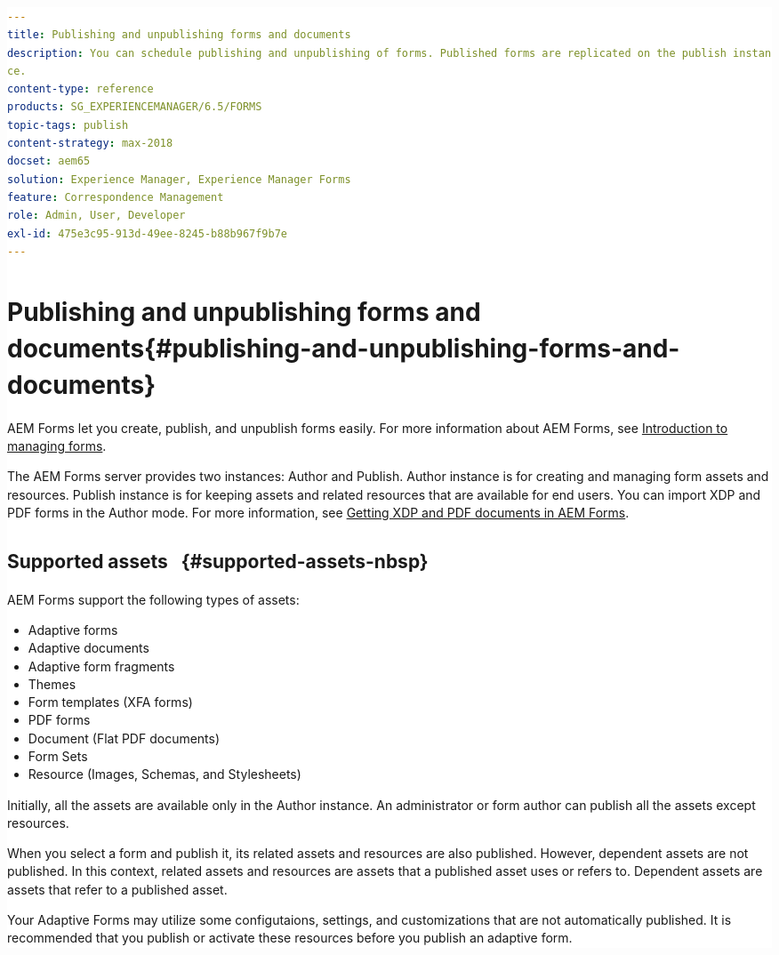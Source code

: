 ```yaml
---
title: Publishing and unpublishing forms and documents
description: You can schedule publishing and unpublishing of forms. Published forms are replicated on the publish instance.
content-type: reference
products: SG_EXPERIENCEMANAGER/6.5/FORMS
topic-tags: publish
content-strategy: max-2018
docset: aem65
solution: Experience Manager, Experience Manager Forms
feature: Correspondence Management
role: Admin, User, Developer
exl-id: 475e3c95-913d-49ee-8245-b88b967f9b7e
---
```

# Publishing and unpublishing forms and documents{#publishing-and-unpublishing-forms-and-documents}

AEM Forms let you create, publish, and unpublish forms easily. For more information about AEM Forms, see [Introduction to managing forms](../../forms/using/introduction-managing-forms.md).

The AEM Forms server provides two instances: Author and Publish. Author instance is for creating and managing form assets and resources. Publish instance is for keeping assets and related resources that are available for end users. You can import XDP and PDF forms in the Author mode. For more information, see [Getting XDP and PDF documents in AEM Forms](../../forms/using/get-xdp-pdf-documents-aem.md).

## Supported assets &nbsp; {#supported-assets-nbsp}

AEM Forms support the following types of assets:

* Adaptive forms
* Adaptive documents  
* Adaptive form fragments
* Themes
* Form templates (XFA forms)
* PDF forms
* Document (Flat PDF documents)
* Form Sets
* Resource (Images, Schemas, and Stylesheets)

Initially, all the assets are available only in the Author instance. An administrator or form author can publish all the assets except resources.

When you select a form and publish it, its related assets and resources are also published. However, dependent assets are not published. In this context, related assets and resources are assets that a published asset uses or refers to. Dependent assets are assets that refer to a published asset.

Your Adaptive Forms may utilize some configutaions, settings, and customizations that are not automatically published. It is recommended that you publish or activate these resources before you publish an adaptive form.
